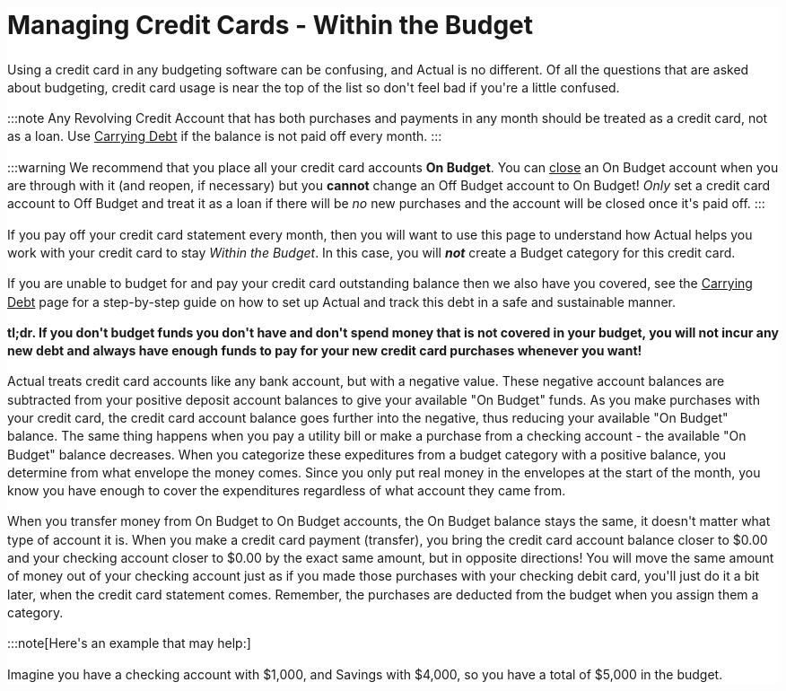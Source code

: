 # Managing Credit Cards - Within the Budget

Using a credit card in any budgeting software can be confusing, and Actual is no different. Of all the questions that are asked about budgeting, credit card usage is near the top of the list so don't feel bad if you're a little confused. 

:::note
Any Revolving Credit Account that has both purchases and payments in any month should be treated as a credit card, not as a loan. Use [Carrying Debt](./carrying-debt.md) if the balance is not paid off every month.
:::

:::warning
We recommend that you place all your credit card accounts **On Budget**. You can [close](/docs/accounts/index.md#closing-or-deleting-an-account) an On Budget account when you are through with it (and reopen, if necessary) but you **cannot** change an Off Budget account to On Budget! _Only_ set a credit card account to Off Budget and treat it as a loan if there will be _no_ new purchases and the account will be closed once it's paid off.
:::

If you pay off your credit card statement every month, then you will want to use this page to understand how Actual helps you work with your credit card to stay _Within the Budget_. In this case, you will _**not**_ create a Budget category for this credit card.

If you are unable to budget for and pay your credit card outstanding balance then we also have you covered, see the [Carrying Debt](./carrying-debt.md) page for a step-by-step guide on how to set up Actual and track this debt in a safe and sustainable manner. 

**tl;dr. If you don't budget funds you don't have and don't spend money that is not covered in your budget, you will not incur any new debt and always have enough funds to pay for your new credit card purchases whenever you want!**

Actual treats credit card accounts like any bank account, but with a negative value. These negative account balances are subtracted from your positive deposit account balances to give your available "On Budget" funds. As you make purchases with your credit card, the credit card account balance goes further into the negative, thus reducing your available "On Budget" balance. The same thing happens when you pay a utility bill or make a purchase from a checking account - the available "On Budget" balance decreases. When you categorize these expeditures from a budget category with a positive balance, you determine from what envelope the money comes. Since you only put real money in the envelopes at the start of the month, you know you have enough to cover the expenditures regardless of what account they came from.

When you transfer money from On Budget to On Budget accounts, the On Budget balance stays the same, it doesn't matter what type of account it is. When you make a credit card payment (transfer), you bring the credit card account balance closer to $0.00 and your checking account closer to $0.00 by the exact same amount, but in opposite directions! You will move the same amount of money out of your checking account just as if you made those purchases with your checking debit card, you'll just do it a bit later, when the credit card statement comes. Remember, the purchases are deducted from the budget when you assign them a category.

:::note[Here's an example that may help:]

Imagine you have a checking account with $1,000, and Savings with $4,000, so you have a total of $5,000 in the budget.
